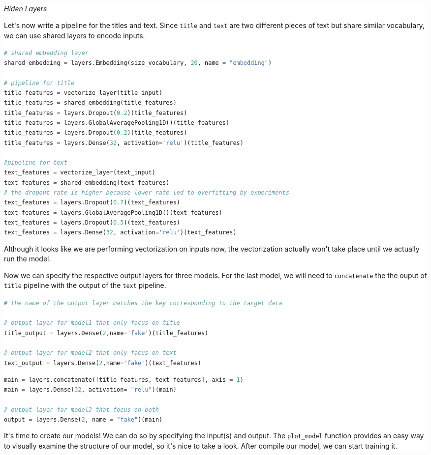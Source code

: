 *Hiden Layers*

Let's now write a pipeline for the titles and text. Since `title` and `text` are two different pieces of text but share similar vocabulary, we can use shared layers to encode inputs.


```python
# shared embedding layer
shared_embedding = layers.Embedding(size_vocabulary, 20, name = "embedding")

# pipeline for title
title_features = vectorize_layer(title_input)
title_features = shared_embedding(title_features)
title_features = layers.Dropout(0.2)(title_features)
title_features = layers.GlobalAveragePooling1D()(title_features)
title_features = layers.Dropout(0.2)(title_features)
title_features = layers.Dense(32, activation='relu')(title_features)

#pipeline for text
text_features = vectorize_layer(text_input)
text_features = shared_embedding(text_features)
# the dropout rate is higher because lower rate led to overfitting by experiments
text_features = layers.Dropout(0.7)(text_features)
text_features = layers.GlobalAveragePooling1D()(text_features)
text_features = layers.Dropout(0.5)(text_features)
text_features = layers.Dense(32, activation='relu')(text_features)
```

Although it looks like we are performing vectorization on inputs now, the vectorization actually won't take place until we actually run the model.

Now we can specify the respective output layers for three models. For the last model, we will need to `concatenate` the the ouput of `title` pipeline with the output of the `text` pipeline.


```python
# the name of the output layer matches the key corresponding to the target data

# output layer for model1 that only focus on title
title_output = layers.Dense(2,name='fake')(title_features)

# output layer for model2 that only focus on text
text_output = layers.Dense(2,name='fake')(text_features)
```


```python
main = layers.concatenate([title_features, text_features], axis = 1)
main = layers.Dense(32, activation= "relu")(main)

# output layer for model3 that focus on both
output = layers.Dense(2, name = "fake")(main)
```

It's time to create our models! We can do so by specifying the input(s) and output. The `plot_model` function provides an easy way to visually examine the structure of our model, so it's nice to take a look. After compile our model, we can start training it.
